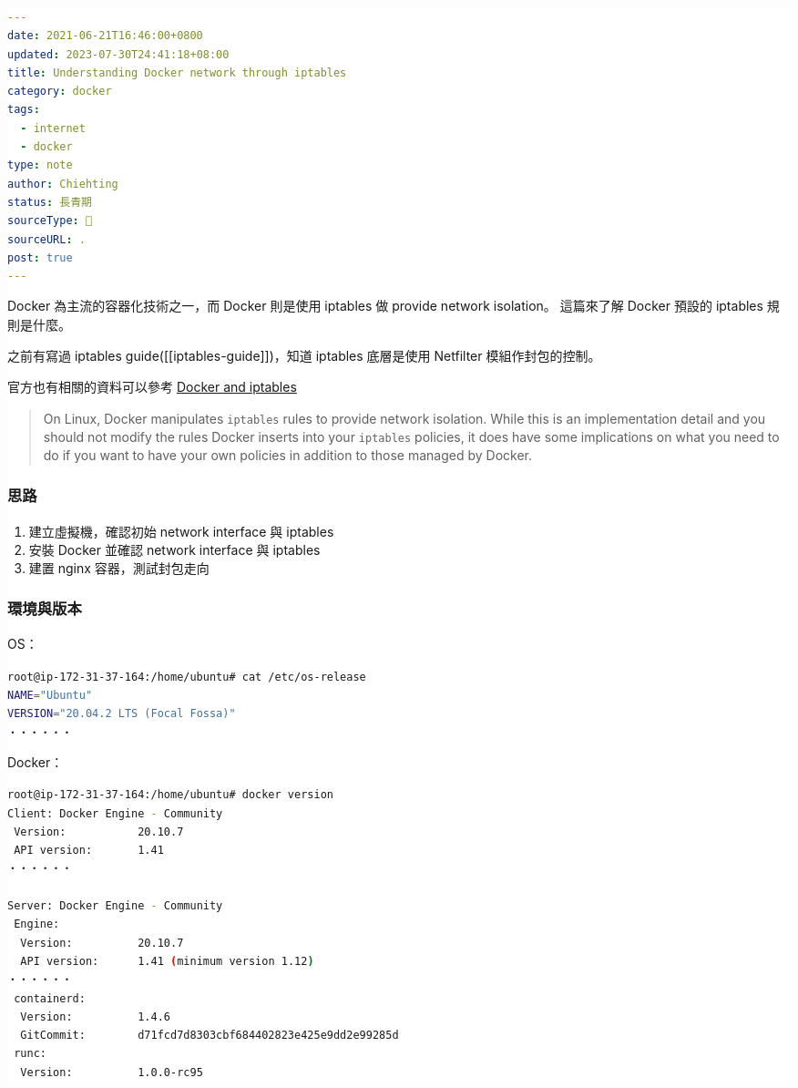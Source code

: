 ```yaml
---
date: 2021-06-21T16:46:00+0800
updated: 2023-07-30T24:41:18+08:00
title: Understanding Docker network through iptables
category: docker
tags:
  - internet
  - docker
type: note
author: Chiehting
status: 長青期
sourceType: 📜️
sourceURL: .
post: true
---
```


Docker 為主流的容器化技術之一，而 Docker 則是使用 iptables 做 provide network isolation。
這篇來了解 Docker 預設的 iptables 規則是什麼。



之前有寫過 iptables guide([[iptables-guide]])，知道 iptables 底層是使用 Netfilter 模組作封包的控制。

官方也有相關的資料可以參考 [Docker and iptables](https://docs.docker.com/network/iptables/)

> On Linux, Docker manipulates `iptables` rules to provide network isolation. While this is an implementation detail and you should not modify the rules Docker inserts into your `iptables` policies, it does have some implications on what you need to do if you want to have your own policies in addition to those managed by Docker.

### 思路

1. 建立虛擬機，確認初始 network interface 與 iptables
1. 安裝 Docker 並確認 network interface 與 iptables
1. 建置 nginx 容器，測試封包走向

### 環境與版本

OS：

```bash
root@ip-172-31-37-164:/home/ubuntu# cat /etc/os-release
NAME="Ubuntu"
VERSION="20.04.2 LTS (Focal Fossa)"
・・・・・・
```

Docker：

```bash
root@ip-172-31-37-164:/home/ubuntu# docker version
Client: Docker Engine - Community
 Version:           20.10.7
 API version:       1.41
・・・・・・

Server: Docker Engine - Community
 Engine:
  Version:          20.10.7
  API version:      1.41 (minimum version 1.12)
・・・・・・
 containerd:
  Version:          1.4.6
  GitCommit:        d71fcd7d8303cbf684402823e425e9dd2e99285d
 runc:
  Version:          1.0.0-rc95
```